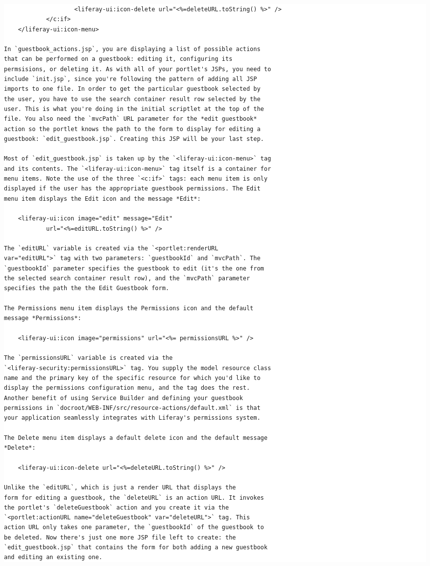                         <liferay-ui:icon-delete url="<%=deleteURL.toString() %>" />
                </c:if>
        </liferay-ui:icon-menu>

    In `guestbook_actions.jsp`, you are displaying a list of possible actions
    that can be performed on a guestbook: editing it, configuring its
    permsisions, or deleting it. As with all of your portlet's JSPs, you need to
    include `init.jsp`, since you're following the pattern of adding all JSP
    imports to one file. In order to get the particular guestbook selected by
    the user, you have to use the search container result row selected by the
    user. This is what you're doing in the initial scriptlet at the top of the
    file. You also need the `mvcPath` URL parameter for the *edit guestbook*
    action so the portlet knows the path to the form to display for editing a
    guestbook: `edit_guestbook.jsp`. Creating this JSP will be your last step.

    Most of `edit_guestbook.jsp` is taken up by the `<liferay-ui:icon-menu>` tag
    and its contents. The `<liferay-ui:icon-menu>` tag itself is a container for
    menu items. Note the use of the three `<c:if>` tags: each menu item is only
    displayed if the user has the appropriate guestbook permissions. The Edit
    menu item displays the Edit icon and the message *Edit*:

        <liferay-ui:icon image="edit" message="Edit"
                url="<%=editURL.toString() %>" />

    The `editURL` variable is created via the `<portlet:renderURL
    var="editURL">` tag with two parameters: `guestbookId` and `mvcPath`. The
    `guestbookId` parameter specifies the guestbook to edit (it's the one from
    the selected search container result row), and the `mvcPath` parameter
    specifies the path the the Edit Guestbook form.

    The Permissions menu item displays the Permissions icon and the default
    message *Permissions*:

        <liferay-ui:icon image="permissions" url="<%= permissionsURL %>" />

    The `permissionsURL` variable is created via the
    `<liferay-security:permissionsURL>` tag. You supply the model resource class
    name and the primary key of the specific resource for which you'd like to
    display the permissions configuration menu, and the tag does the rest.
    Another benefit of using Service Builder and defining your guestbook
    permissions in `docroot/WEB-INF/src/resource-actions/default.xml` is that
    your application seamlessly integrates with Liferay's permissions system.

    The Delete menu item displays a default delete icon and the default message
    *Delete*:
    
        <liferay-ui:icon-delete url="<%=deleteURL.toString() %>" />

    Unlike the `editURL`, which is just a render URL that displays the
    form for editing a guestbook, the `deleteURL` is an action URL. It invokes
    the portlet's `deleteGuestbook` action and you create it via the
    `<portlet:actionURL name="deleteGuestbook" var="deleteURL">` tag. This
    action URL only takes one parameter, the `guestbookId` of the guestbook to
    be deleted. Now there's just one more JSP file left to create: the
    `edit_guestbook.jsp` that contains the form for both adding a new guestbook
    and editing an existing one.
